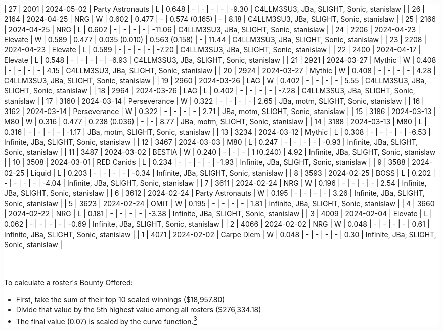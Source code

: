 |           27 |     2001 | 2024-05-02 | Party Astronauts | L   | 0.648      | -            | -                | -                | -         |    -9.30 | C4LLM3SU3, JBa, SLIGHT, Sonic, stanislaw |
|           26 |     2164 | 2024-04-25 | NRG              | W   | 0.602      | 0.477        | -                | 0.574 (0.165)    | -         |     8.18 | C4LLM3SU3, JBa, SLIGHT, Sonic, stanislaw |
|           25 |     2166 | 2024-04-25 | NRG              | L   | 0.602      | -            | -                | -                | -         |   -11.06 | C4LLM3SU3, JBa, SLIGHT, Sonic, stanislaw |
|           24 |     2206 | 2024-04-23 | Elevate          | W   | 0.589      | 0.477        | 0.035 (0.010)    | 0.563 (0.158)    | -         |    11.44 | C4LLM3SU3, JBa, SLIGHT, Sonic, stanislaw |
|           23 |     2208 | 2024-04-23 | Elevate          | L   | 0.589      | -            | -                | -                | -         |    -7.20 | C4LLM3SU3, JBa, SLIGHT, Sonic, stanislaw |
|           22 |     2400 | 2024-04-17 | Elevate          | L   | 0.548      | -            | -                | -                | -         |    -6.93 | C4LLM3SU3, JBa, SLIGHT, Sonic, stanislaw |
|           21 |     2921 | 2024-03-27 | Mythic           | W   | 0.408      | -            | -                | -                | -         |     4.15 | C4LLM3SU3, JBa, SLIGHT, Sonic, stanislaw |
|           20 |     2924 | 2024-03-27 | Mythic           | W   | 0.408      | -            | -                | -                | -         |     4.28 | C4LLM3SU3, JBa, SLIGHT, Sonic, stanislaw |
|           19 |     2960 | 2024-03-26 | LAG              | W   | 0.402      | -            | -                | -                | -         |     5.55 | C4LLM3SU3, JBa, SLIGHT, Sonic, stanislaw |
|           18 |     2964 | 2024-03-26 | LAG              | L   | 0.402      | -            | -                | -                | -         |    -7.28 | C4LLM3SU3, JBa, SLIGHT, Sonic, stanislaw |
|           17 |     3160 | 2024-03-14 | Perseverance     | W   | 0.322      | -            | -                | -                | -         |     2.65 | JBa, motm, SLIGHT, Sonic, stanislaw      |
|           16 |     3162 | 2024-03-14 | Perseverance     | W   | 0.322      | -            | -                | -                | -         |     2.71 | JBa, motm, SLIGHT, Sonic, stanislaw      |
|           15 |     3186 | 2024-03-13 | M80              | W   | 0.316      | 0.477        | 0.238 (0.036)    | -                | -         |     8.77 | JBa, motm, SLIGHT, Sonic, stanislaw      |
|           14 |     3188 | 2024-03-13 | M80              | L   | 0.316      | -            | -                | -                | -         |    -1.17 | JBa, motm, SLIGHT, Sonic, stanislaw      |
|           13 |     3234 | 2024-03-12 | Mythic           | L   | 0.308      | -            | -                | -                | -         |    -6.53 | Infinite, JBa, SLIGHT, Sonic, stanislaw  |
|           12 |     3467 | 2024-03-03 | M80              | L   | 0.247      | -            | -                | -                | -         |    -0.93 | Infinite, JBa, SLIGHT, Sonic, stanislaw  |
|           11 |     3487 | 2024-03-02 | BESTIA           | W   | 0.240      | -            | -                | -                | 1 (0.240) |     4.92 | Infinite, JBa, SLIGHT, Sonic, stanislaw  |
|           10 |     3508 | 2024-03-01 | RED Canids       | L   | 0.234      | -            | -                | -                | -         |    -1.93 | Infinite, JBa, SLIGHT, Sonic, stanislaw  |
|            9 |     3588 | 2024-02-25 | Liquid           | L   | 0.203      | -            | -                | -                | -         |    -0.34 | Infinite, JBa, SLIGHT, Sonic, stanislaw  |
|            8 |     3593 | 2024-02-25 | BOSS             | L   | 0.202      | -            | -                | -                | -         |    -4.04 | Infinite, JBa, SLIGHT, Sonic, stanislaw  |
|            7 |     3611 | 2024-02-24 | NRG              | W   | 0.196      | -            | -                | -                | -         |     2.54 | Infinite, JBa, SLIGHT, Sonic, stanislaw  |
|            6 |     3612 | 2024-02-24 | Party Astronauts | W   | 0.195      | -            | -                | -                | -         |     3.26 | Infinite, JBa, SLIGHT, Sonic, stanislaw  |
|            5 |     3623 | 2024-02-24 | OMiT             | W   | 0.195      | -            | -                | -                | -         |     1.81 | Infinite, JBa, SLIGHT, Sonic, stanislaw  |
|            4 |     3660 | 2024-02-22 | NRG              | L   | 0.181      | -            | -                | -                | -         |    -3.38 | Infinite, JBa, SLIGHT, Sonic, stanislaw  |
|            3 |     4009 | 2024-02-04 | Elevate          | L   | 0.062      | -            | -                | -                | -         |    -0.69 | Infinite, JBa, SLIGHT, Sonic, stanislaw  |
|            2 |     4066 | 2024-02-02 | NRG              | W   | 0.048      | -            | -                | -                | -         |     0.61 | Infinite, JBa, SLIGHT, Sonic, stanislaw  |
|            1 |     4071 | 2024-02-02 | Carpe Diem       | W   | 0.048      | -            | -                | -                | -         |     0.30 | Infinite, JBa, SLIGHT, Sonic, stanislaw  |

<br />
<span id="table2"></span><br />
To calculate a roster's Bounty Offered:<br />

- First, take the sum of their top 10 scaled winnings ($18,957.80)
- Divide that value by the 5th highest value among all rosters ($276,334.18)
- The final value (0.07) is scaled by the curve function.[<sup>3</sup>](#curveFunction)
